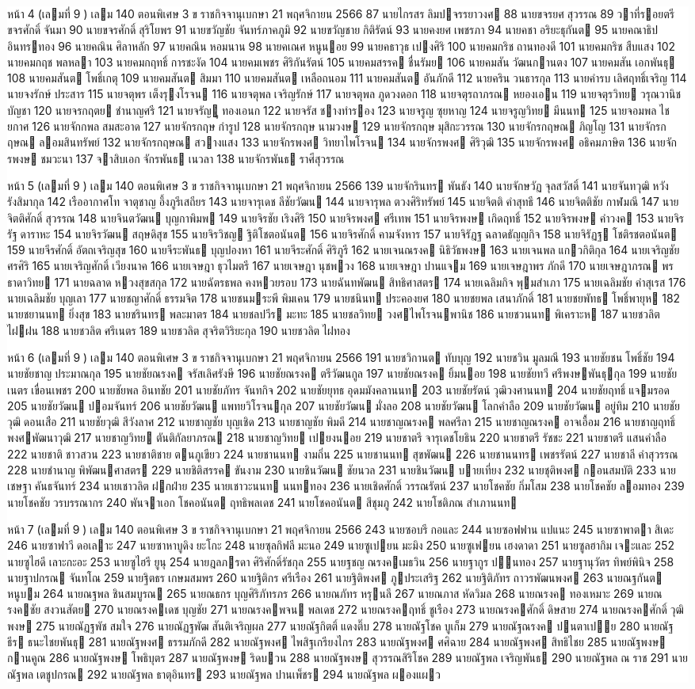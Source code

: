 หน้า 4 (เลมที่ 9 ) เลม 140 ตอนพิเศษ 3 ข ราชกิจจานุเบกษา 21 พฤศจิกายน 2566 87 นายไกรสร ลิมปจรรยาวงศ 88 นายขจรยศ สุวรรณ 89 วาที่รอยตรี ขจรศักดิ์ จันมา 90 นายขจรศักดิ์ สุริโยพร 91 นายขวัญชัย จันทร์ภาคภูมิ 92 นายขวัญชาย กิติรัตน์ 93 นายคงยศ เพชรภา 94 นายคชา อริยะธุกันต 95 นายคณาธิป อินทรทอง 96 นายคณิน ศิลาหลัก 97 นายคณิน หอมนาน 98 นายคเณศ หนูนอย 99 นายคธาวุธ เปงศิริ 100 นายคมกริช ถานทองดี 101 นายคมกริช สืบแสง 102 นายคมกฤช พลหลา 103 นายคมกฤทธิ์ การชะงัด 104 นายคมเพชร ศิริกันรัตน์ 105 นายคมสรรค ชื่นรัมย 106 นายคมสัน วัฒนกานตง 107 นายคมสัน เอกพันธุ 108 นายคมสันต โพธิ์เกตุ 109 นายคมสันต สิมมา 110 นายคมสันต เหลือถนอม 111 นายคมสันต อันภักดี 112 นายคริน วนธารกุล 113 นายคํารบ เลิศฤทธิ์เจริญ 114 นายจงรักษ์ ประสาร 115 นายจตุพร เต็งรุงโรจน 116 นายจตุพล เจริญรักษ์ 117 นายจตุพล ภูดวงดอก 118 นายจตุรถาภรณ หยองเอน 119 นายจตุรวิทย วรุณวานิชบัญชา 120 นายจรกฤตย ชํานาญศรี 121 นายจรัญู ทองเอนก 122 นายจรัส ชางทํารอง 123 นายจรูญ ซุยหาญ 124 นายจรูญวิทย มีนนท 125 นายจอมพล ไชยกาศ 126 นายจักกพล สมสะอาด 127 นายจักรกฤษ กํารูป 128 นายจักรกฤษ นามวงษ 129 นายจักรกฤษ มุสิกะวรรณ 130 นายจักรกฤษณ ภิญโญ 131 นายจักรกฤษณ ลอมสินทรัพย์ 132 นายจักรกฤษณ สวางแสง 133 นายจักรพงศ วิทยาไพโรจน 134 นายจักรพงศ ศิริวุฒิ 135 นายจักรพงศ อธิคมภาษิต 136 นายจักรพงษ ชมวะนา 137 จาสิบเอก จักรพันธ เนวลา 138 นายจักรพันธ ราศีสุวรรณ

หน้า 5 (เลมที่ 9 ) เลม 140 ตอนพิเศษ 3 ข ราชกิจจานุเบกษา 21 พฤศจิกายน 2566 139 นายจักรินทร พันธัง 140 นายจักษวัฏ จุลสวัสดิ์ 141 นายจันทวุฒิ หวังรังสิมากุล 142 เรืออากาศโท จาตุชาญ อึ้งภูรีเสถียร 143 นายจารุเดช ลีชัยวัฒน 144 นายจารุพล ตวงศิริทรัพย์ 145 นายจิตติ คําสุทธี 146 นายจิตติชัย กาฬมณี 147 นายจิตติศักดิ์ สุวรรณ 148 นายจินตวัฒน บุญกาพิมพ 149 นายจิรชัย เริงศิริ 150 นายจิรพงศ ศรีเทพ 151 นายจิรพงษ เกิดฤทธิ์ 152 นายจิรพงษ คําวงค 153 นายจิรรัฐ ดาราหะ 154 นายจิรวัฒน สฤษดิสุข 155 นายจิรวิชญ ฐิติโชตอนันต 156 นายจิรศักดิ์ คามจังหาร 157 นายจิรัฎฐ ฉลาดธัญญกิจ 158 นายจิรัฏฐ โชติรชตอนันต 159 นายจีรศักดิ์ อัตถเจริญสุข 160 นายจีระพันธ บุญปองหา 161 นายจีระศักดิ์ ศิริภูรี 162 นายเจนณรงค นิธิวัธพงษ 163 นายเจนพล แกวกิติกุล 164 นายเจริญชัย ศรศิริ 165 นายเจริญศักดิ์ เวียงนาค 166 นายเจษฎา ธุวไมตรี 167 นายเจษฎา นุชพวง 168 นายเจษฎา ปานแจม 169 นายเจษฎาพร ภักดี 170 นายเจษฎาภรณ พรธาดาวิทย 171 นายฉลาด หวงสุขสกุล 172 นายฉัตรธพล คงหวยรอบ 173 นายฉันทพัฒน สิทธิศาสตร 174 นายเฉลิมกิจ พุมสําเภา 175 นายเฉลิมชัย คําสุเรส 176 นายเฉลิมชัย บุญเลา 177 นายชญาศักดิ์ ธรรมจิต 178 นายชนมระพี พิมเคน 179 นายชนินท ประคองยศ 180 นายชยพล เสนาภักดิ์ 181 นายชยพัทธ โพธิ์พายุห 182 นายชยานนท ยิ่งสุข 183 นายชรินทร พละมาตร 184 นายชลปวีร มะทะ 185 นายชลวิทย วงศไพโรจนพานิช 186 นายชวนนท พิเคราะห 187 นายชวลิต ไฝฝน 188 นายชวลิต ศรีเนตร 189 นายชวลิต สุจริตวิริยะกุล 190 นายชวลิต ไฝทอง

หน้า 6 (เลมที่ 9 ) เลม 140 ตอนพิเศษ 3 ข ราชกิจจานุเบกษา 21 พฤศจิกายน 2566 191 นายชวิกานต ทับบุญ 192 นายชวิน มูลมณี 193 นายชัยชน โพธิ์ชัย 194 นายชัยชาญ ประมาณกุล 195 นายชัยณรงค จรัสเลิศรังษี 196 นายชัยณรงค ตรีวัฒนกูล 197 นายชัยณรงค ยิ้มนอย 198 นายชัยทวี ศรีพงษพันธุกุล 199 นายชัยเนตร เขื่อนเพชร 200 นายชัยพล อินทชัย 201 นายชัยภัทร จันทกิจ 202 นายชัยยุทธ อุดมมังคลานนท 203 นายชัยรัตน์ วุฒิวงศานนท 204 นายชัยฤทธิ์ แจมรอด 205 นายชัยวัฒน ปอมจันทร์ 206 นายชัยวัฒน แพทยวิโรจนกุล 207 นายชัยวัฒน มั่งลอ 208 นายชัยวัฒน โลกคําลือ 209 นายชัยวัฒน อยู่ทิม 210 นายชัยวุฒิ ดอนเสือ 211 นายชัยวุฒิ สีวังลาศ 212 นายชาญชัย บุญเชิด 213 นายชาญชัย พิมดี 214 นายชาญณรงค พลศรีลา 215 นายชาญณรงค อาจเอื้อม 216 นายชาญฤทธิ์ พงศพัฒนาวุฒิ 217 นายชาญวิทย ตันติกัลยาภรณ 218 นายชาญวิทย เปยงนอย 219 นายชาตรี จารุเดชโยธิน 220 นายชาตรี รัชชะ 221 นายชาตรี แสนคําลือ 222 นายชาติ ชาวสวน 223 นายชาติชาย ตนภูเขียว 224 นายชานนท งามถิ่น 225 นายชานนท สุขพัฒน 226 นายชานนทร เพชรรัตน์ 227 นายชาลี คําสุวรรณ 228 นายชํานาญ พิพัฒนศาสตร 229 นายชิติสรรค ขันงาม 230 นายชินวัฒน ชัยนวล 231 นายชินวัฒน บายเที่ยง 232 นายชุติพงศ กอนสมบัติ 233 นายเชษฐา คันธจันทร์ 234 นายเชาวลิต ฝกฝ่าย 235 นายเชาวะนนท นนททอง 236 นายเชิดศักดิ์ วรรณรัตน์ 237 นายโชคชัย กิ่มโสม 238 นายโชคชัย ลอมทอง 239 นายโชคชัย วรบรรณากร 240 พันจาเอก โชคอนันต ฤทธิพลเดช 241 นายโชคอนันต สีชุมภู 242 นายโชติภณ สําเภานนท

หน้า 7 (เลมที่ 9 ) เลม 140 ตอนพิเศษ 3 ข ราชกิจจานุเบกษา 21 พฤศจิกายน 2566 243 นายซอบรี กอและ 244 นายซอฟฟาน แปแนะ 245 นายซาพาตา สิเดะ 246 นายซาฟาวี ดอเลาะ 247 นายซาหาบูดิง ยะโกะ 248 นายซุลกิฟลี มะนอ 249 นายซูเปยน มะมิง 250 นายซูเฟยน เฮงดาดา 251 นายซูลฮากิม เจะและ 252 นายซูไฮดี เลาะกะอะ 253 นายซูไฮรี ยูนุ 254 นายฎลภรดา ศิริศักดิ์รัชกุล 255 นายฐชญ ณรงคเมธวิน 256 นายฐากูร ปนทอง 257 นายฐานุวัตร ทิพย์พินิจ 258 นายฐาปกรณ จันทโณ 259 นายฐิตธร เกษมสมพร 260 นายฐิติกร ศรีเรือง 261 นายฐิติพงศ ภูประเสริฐ 262 นายฐิติภัทร ถาวรพัฒนพงศ 263 นายณฐกันต หนูบม 264 นายณฐพล ชินสมบูรณ 265 นายณธกร บุญศิริภัทรภร 266 นายณภัทร หรุนลี 267 นายณภาส หัดวิมล 268 นายณรงค ทองเหมาะ 269 นายณรงคชัย สงวนสัตย 270 นายณรงคเดช บุญชัย 271 นายณรงคพจน พลเดช 272 นายณรงคฤทธิ์ ชูเรือง 273 นายณรงคศักดิ์ ดิษสาย 274 นายณรงคศักดิ์ วุฒิพงษ 275 นายณัฏฐพัช สมใจ 276 นายณัฏฐพัฒ สันติเจริญผล 277 นายณัฐกิตติ์ แดงติ๊บ 278 นายณัฐโชค บูเก็ม 279 นายณัฐณรงค ปนตาเปย 280 นายณัฐธีร ธนะไชยพันธุ 281 นายณัฐพงศ ธรรมภักดี 282 นายณัฐพงศ ไพสิฐเกรียงไกร 283 นายณัฐพงศ ศศิฉาย 284 นายณัฐพงศ สิทธิไชย 285 นายณัฐพงษ กานคูณ 286 นายณัฐพงษ โพธิบุตร 287 นายณัฐพงษ ริดบวน 288 นายณัฐพงษ สุวรรณสิริโชค 289 นายณัฐพล เจริญพันธ 290 นายณัฐพล ณ ราช 291 นายณัฐพล เตชูปกรณ 292 นายณัฐพล ธาตุอินทร 293 นายณัฐพล ปานเพ็ชร 294 นายณัฐพล ผองแผว
